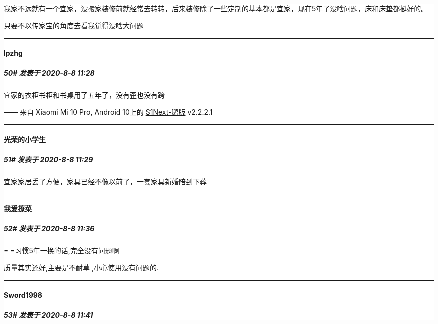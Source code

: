 
我家不远就有一个宜家，没搬家装修前就经常去转转，后来装修除了一些定制的基本都是宜家，现在5年了没啥问题，床和床垫都挺好的。


只要不以传家宝的角度去看我觉得没啥大问题







*****

####  lpzhg  
##### 50#       发表于 2020-8-8 11:28




宜家的衣柜书柜和书桌用了五年了，没有歪也没有跨

—— 来自 Xiaomi Mi 10 Pro, Android 10上的 [S1Next-鹅版](https://github.com/ykrank/S1-Next/releases) v2.2.2.1







*****

####  光荣的小学生  
##### 51#       发表于 2020-8-8 11:29




宜家家居丢了方便，家具已经不像以前了，一套家具新婚陪到下葬







*****

####  我爱撩菜  
##### 52#       发表于 2020-8-8 11:36




= =习惯5年一换的话,完全没有问题啊

质量其实还好,主要是不耐草 ,小心使用没有问题的. 







*****

####  Sword1998  
##### 53#       发表于 2020-8-8 11:41
